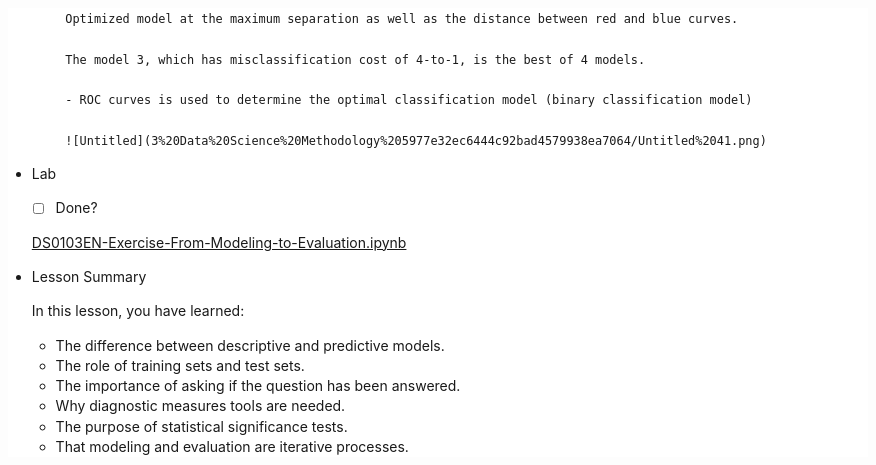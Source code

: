             Optimized model at the maximum separation as well as the distance between red and blue curves.
            
            The model 3, which has misclassification cost of 4-to-1, is the best of 4 models.
            
            - ROC curves is used to determine the optimal classification model (binary classification model)
            
            ![Untitled](3%20Data%20Science%20Methodology%205977e32ec6444c92bad4579938ea7064/Untitled%2041.png)
            
- Lab
    - [ ]  Done?
    
    [DS0103EN-Exercise-From-Modeling-to-Evaluation.ipynb](3%20Data%20Science%20Methodology%205977e32ec6444c92bad4579938ea7064/DS0103EN-Exercise-From-Modeling-to-Evaluation.ipynb)
    
- Lesson Summary
    
    In this lesson, you have learned:
    
    - The difference between descriptive and predictive models.
    - The role of training sets and test sets.
    - The importance of asking if the question has been answered.
    - Why diagnostic measures tools are needed.
    - The purpose of statistical significance tests.
    - That modeling and evaluation are iterative processes.
